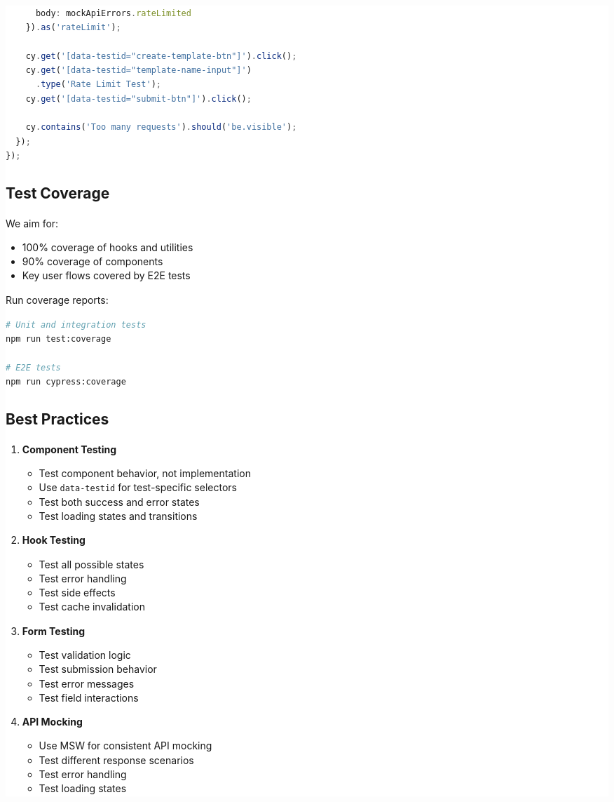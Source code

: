 ```typescript
      body: mockApiErrors.rateLimited
    }).as('rateLimit');

    cy.get('[data-testid="create-template-btn"]').click();
    cy.get('[data-testid="template-name-input"]')
      .type('Rate Limit Test');
    cy.get('[data-testid="submit-btn"]').click();

    cy.contains('Too many requests').should('be.visible');
  });
});
```

## Test Coverage

We aim for:
- 100% coverage of hooks and utilities
- 90% coverage of components
- Key user flows covered by E2E tests

Run coverage reports:
```bash
# Unit and integration tests
npm run test:coverage

# E2E tests
npm run cypress:coverage
```

## Best Practices

1. **Component Testing**
   - Test component behavior, not implementation
   - Use `data-testid` for test-specific selectors
   - Test both success and error states
   - Test loading states and transitions

2. **Hook Testing**
   - Test all possible states
   - Test error handling
   - Test side effects
   - Test cache invalidation

3. **Form Testing**
   - Test validation logic
   - Test submission behavior
   - Test error messages
   - Test field interactions

4. **API Mocking**
   - Use MSW for consistent API mocking
   - Test different response scenarios
   - Test error handling
   - Test loading states
